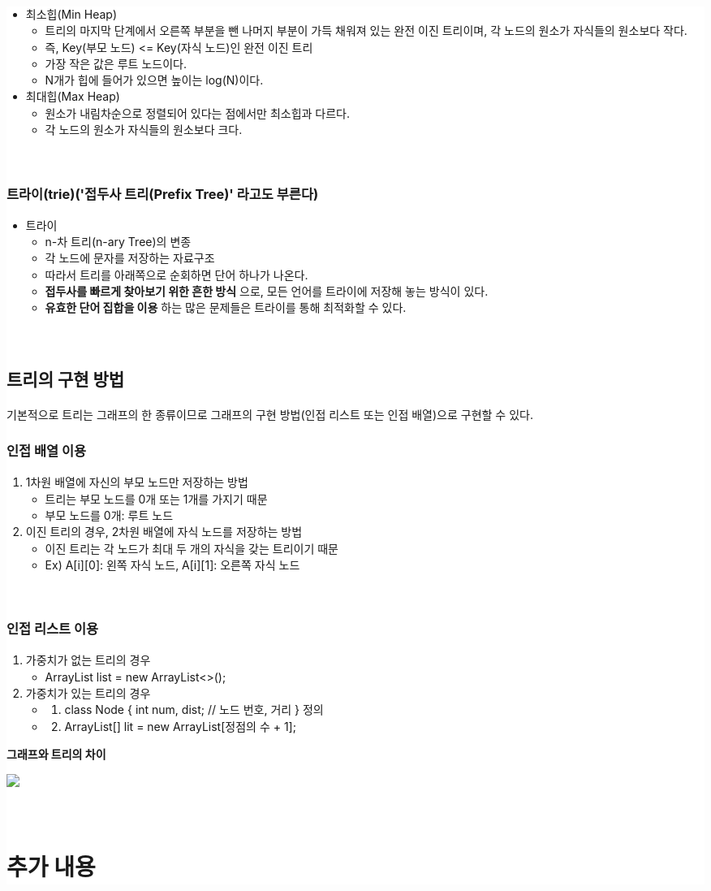 * 최소힙(Min Heap)
    * 트리의 마지막 단계에서 오른쪽 부분을 뺀 나머지 부분이 가득 채워져 있는 완전 이진 트리이며, 각 노드의 원소가 자식들의 원소보다 작다.
    * 즉, Key(부모 노드) <= Key(자식 노드)인 완전 이진 트리
    * 가장 작은 값은 루트 노드이다.
    * N개가 힙에 들어가 있으면 높이는 log(N)이다.
* 최대힙(Max Heap)
    * 원소가 내림차순으로 정렬되어 있다는 점에서만 최소힙과 다르다.
    * 각 노드의 원소가 자식들의 원소보다 크다.

<br/>

### 트라이(trie)('접두사 트리(Prefix Tree)' 라고도 부른다)

* 트라이
    * n-차 트리(n-ary Tree)의 변종
    * 각 노드에 문자를 저장하는 자료구조
    * 따라서 트리를 아래쪽으로 순회하면 단어 하나가 나온다.
    * **접두사를 빠르게 찾아보기 위한 흔한 방식** 으로, 모든 언어를 트라이에 저장해 놓는 방식이 있다.
    * **유효한 단어 집합을 이용** 하는 많은 문제들은 트라이를 통해 최적화할 수 있다.

<br/>

## 트리의 구현 방법

기본적으로 트리는 그래프의 한 종류이므로 그래프의 구현 방법(인접 리스트 또는 인접 배열)으로 구현할 수 있다.

### 인접 배열 이용

1. 1차원 배열에 자신의 부모 노드만 저장하는 방법
    * 트리는 부모 노드를 0개 또는 1개를 가지기 때문
    * 부모 노드를 0개: 루트 노드
2. 이진 트리의 경우, 2차원 배열에 자식 노드를 저장하는 방법
    * 이진 트리는 각 노드가 최대 두 개의 자식을 갖는 트리이기 때문
    * Ex) A[i][0]: 왼쪽 자식 노드, A[i][1]: 오른쪽 자식 노드

<br/>

### 인접 리스트 이용

1. 가중치가 없는 트리의 경우
    * ArrayList<ArrayList> list = new ArrayList<>();
2. 가중치가 있는 트리의 경우
    * 1) class Node { int num, dist; // 노드 번호, 거리 } 정의
    * 2) ArrayList[] lit = new ArrayList[정점의 수 + 1];

**그래프와 트리의 차이**

![](https://gmlwjd9405.github.io/images/data-structure-graph/graph-vs-tree.png)

<br/>

# 추가 내용
